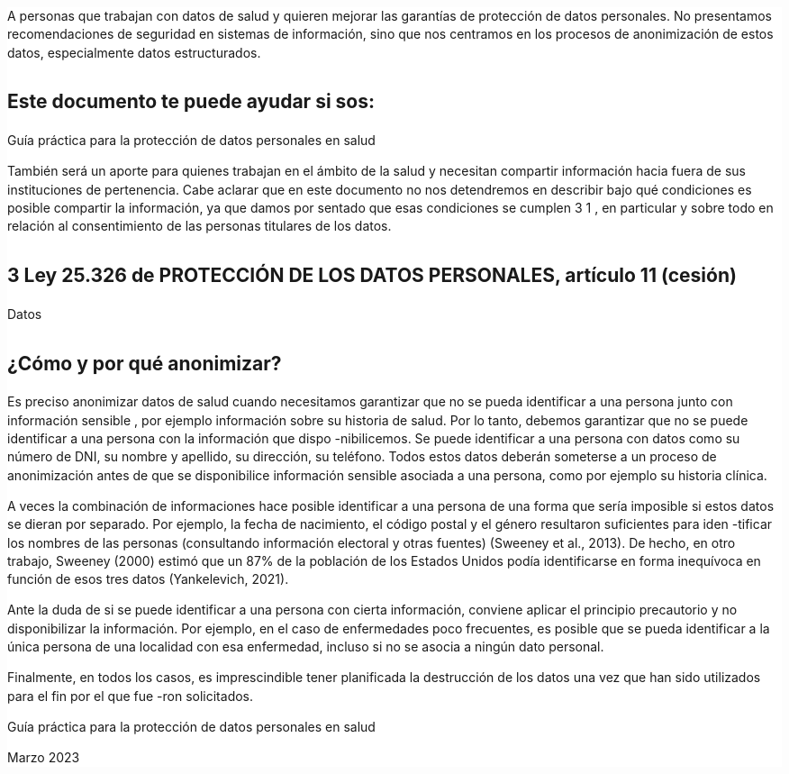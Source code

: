 A  personas  que  trabajan  con  datos  de  salud  y quieren mejorar las garantías de protección de datos personales. No presentamos recomendaciones de seguridad en sistemas de información, sino que nos centramos en los procesos de anonimización de estos datos, especialmente datos estructurados.

## Este documento te puede ayudar si sos:



Guía práctica para la protección de datos personales en salud



También será un aporte para quienes trabajan en el ámbito de la salud y necesitan compartir información hacia fuera de sus instituciones de pertenencia. Cabe aclarar que en este documento no nos detendremos en describir bajo qué condiciones es posible compartir la información, ya que damos por sentado que esas condiciones se cumplen 3 1 , en particular y sobre todo en relación al consentimiento de las personas titulares de los datos.

## 3 Ley 25.326 de PROTECCIÓN DE LOS DATOS PERSONALES, artículo 11 (cesión)



Datos





## ¿Cómo y por qué anonimizar?

Es preciso anonimizar datos de salud cuando necesitamos garantizar que no se pueda identificar a una persona junto con información sensible , por ejemplo información sobre su historia de salud. Por lo tanto, debemos garantizar que no se puede identificar a una persona con la información que dispo -nibilicemos. Se puede identificar a una persona con datos como su número de DNI, su nombre y apellido, su dirección, su teléfono. Todos estos datos deberán someterse a un proceso de anonimización antes de que se disponibilice información sensible asociada a una persona, como por ejemplo su historia clínica.

A veces la combinación de informaciones hace posible identificar a una persona de una forma que sería imposible si estos datos se dieran por separado. Por ejemplo, la fecha de nacimiento, el código postal y el género resultaron suficientes para iden -tificar los nombres de las personas (consultando información electoral y otras fuentes) (Sweeney et al., 2013). De hecho, en otro trabajo, Sweeney (2000) estimó que un 87% de la población de los Estados Unidos podía identificarse en forma inequívoca en función de esos tres datos (Yankelevich, 2021).

Ante la duda de si se puede identificar a una persona con cierta información, conviene aplicar el principio precautorio y no disponibilizar la información. Por ejemplo, en el caso de enfermedades poco frecuentes, es posible que se pueda identificar a la única persona de una localidad con esa enfermedad, incluso si no se asocia a ningún dato personal.

Finalmente, en todos los casos, es imprescindible tener planificada la destrucción de los datos una vez que han sido utilizados para el fin por el que fue -ron solicitados.

Guía práctica para la protección de datos personales en salud

Marzo  2023
